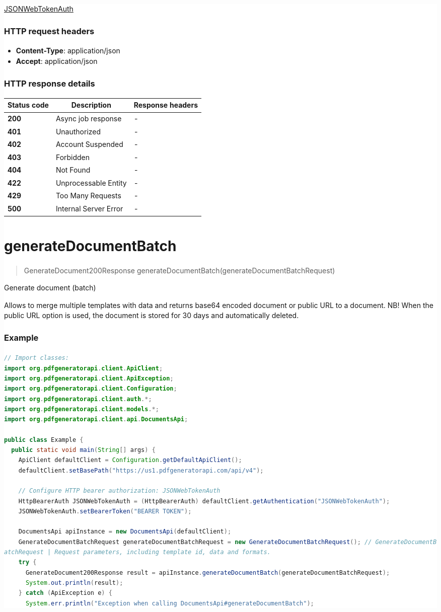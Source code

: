 [JSONWebTokenAuth](../README.md#JSONWebTokenAuth)

### HTTP request headers

 - **Content-Type**: application/json
 - **Accept**: application/json

### HTTP response details
| Status code | Description | Response headers |
|-------------|-------------|------------------|
| **200** | Async job response |  -  |
| **401** | Unauthorized |  -  |
| **402** | Account Suspended |  -  |
| **403** | Forbidden |  -  |
| **404** | Not Found |  -  |
| **422** | Unprocessable Entity |  -  |
| **429** | Too Many Requests |  -  |
| **500** | Internal Server Error |  -  |

<a name="generateDocumentBatch"></a>
# **generateDocumentBatch**
> GenerateDocument200Response generateDocumentBatch(generateDocumentBatchRequest)

Generate document (batch)

Allows to merge multiple templates with data and returns base64 encoded document or public URL to a document. NB! When the public URL option is used, the document is stored for 30 days and automatically deleted.

### Example
```java
// Import classes:
import org.pdfgeneratorapi.client.ApiClient;
import org.pdfgeneratorapi.client.ApiException;
import org.pdfgeneratorapi.client.Configuration;
import org.pdfgeneratorapi.client.auth.*;
import org.pdfgeneratorapi.client.models.*;
import org.pdfgeneratorapi.client.api.DocumentsApi;

public class Example {
  public static void main(String[] args) {
    ApiClient defaultClient = Configuration.getDefaultApiClient();
    defaultClient.setBasePath("https://us1.pdfgeneratorapi.com/api/v4");
    
    // Configure HTTP bearer authorization: JSONWebTokenAuth
    HttpBearerAuth JSONWebTokenAuth = (HttpBearerAuth) defaultClient.getAuthentication("JSONWebTokenAuth");
    JSONWebTokenAuth.setBearerToken("BEARER TOKEN");

    DocumentsApi apiInstance = new DocumentsApi(defaultClient);
    GenerateDocumentBatchRequest generateDocumentBatchRequest = new GenerateDocumentBatchRequest(); // GenerateDocumentBatchRequest | Request parameters, including template id, data and formats.
    try {
      GenerateDocument200Response result = apiInstance.generateDocumentBatch(generateDocumentBatchRequest);
      System.out.println(result);
    } catch (ApiException e) {
      System.err.println("Exception when calling DocumentsApi#generateDocumentBatch");
```